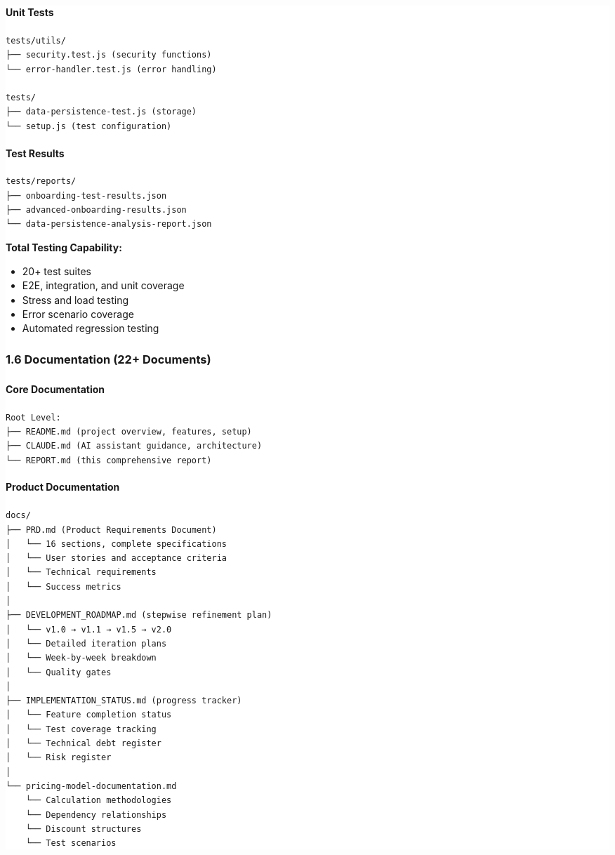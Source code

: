 #### Unit Tests
```
tests/utils/
├── security.test.js (security functions)
└── error-handler.test.js (error handling)

tests/
├── data-persistence-test.js (storage)
└── setup.js (test configuration)
```

#### Test Results
```
tests/reports/
├── onboarding-test-results.json
├── advanced-onboarding-results.json
└── data-persistence-analysis-report.json
```

**Total Testing Capability:**
- 20+ test suites
- E2E, integration, and unit coverage
- Stress and load testing
- Error scenario coverage
- Automated regression testing

### 1.6 Documentation (22+ Documents)

#### Core Documentation
```
Root Level:
├── README.md (project overview, features, setup)
├── CLAUDE.md (AI assistant guidance, architecture)
└── REPORT.md (this comprehensive report)
```

#### Product Documentation
```
docs/
├── PRD.md (Product Requirements Document)
│   └── 16 sections, complete specifications
│   └── User stories and acceptance criteria
│   └── Technical requirements
│   └── Success metrics
│
├── DEVELOPMENT_ROADMAP.md (stepwise refinement plan)
│   └── v1.0 → v1.1 → v1.5 → v2.0
│   └── Detailed iteration plans
│   └── Week-by-week breakdown
│   └── Quality gates
│
├── IMPLEMENTATION_STATUS.md (progress tracker)
│   └── Feature completion status
│   └── Test coverage tracking
│   └── Technical debt register
│   └── Risk register
│
└── pricing-model-documentation.md
    └── Calculation methodologies
    └── Dependency relationships
    └── Discount structures
    └── Test scenarios
```
